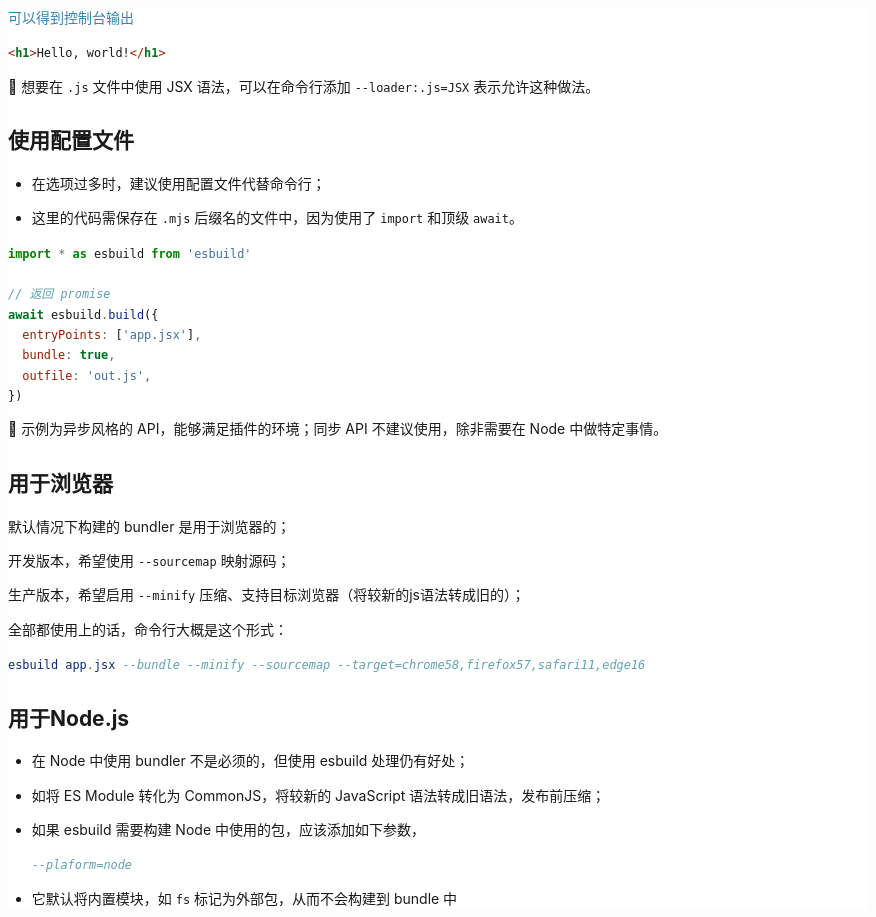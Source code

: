 <span style="color: #3a84aa">可以得到控制台输出</span>

```html
<h1>Hello, world!</h1>
```

:whale: 想要在 `.js` 文件中使用 JSX 语法，可以在命令行添加 `--loader:.js=JSX` 表示允许这种做法。



## 使用配置文件

- 在选项过多时，建议使用配置文件代替命令行；

- 这里的代码需保存在 `.mjs` 后缀名的文件中，因为使用了 `import` 和顶级 `await`。

```javascript
import * as esbuild from 'esbuild'

// 返回 promise
await esbuild.build({
  entryPoints: ['app.jsx'],
  bundle: true,
  outfile: 'out.js',
})
```

:whale: 示例为异步风格的 API，能够满足插件的环境；同步 API 不建议使用，除非需要在 Node 中做特定事情。



## 用于浏览器

默认情况下构建的 bundler 是用于浏览器的；

开发版本，希望使用 `--sourcemap` 映射源码；

生产版本，希望启用 `--minify` 压缩、支持目标浏览器（将较新的js语法转成旧的）；

全部都使用上的话，命令行大概是这个形式：

```elm
esbuild app.jsx --bundle --minify --sourcemap --target=chrome58,firefox57,safari11,edge16
```



## 用于Node.js

- 在 Node 中使用 bundler 不是必须的，但使用 esbuild 处理仍有好处；

- 如将 ES Module 转化为 CommonJS，将较新的 JavaScript 语法转成旧语法，发布前压缩；

- 如果 esbuild 需要构建 Node 中使用的包，应该添加如下参数，

  ```elm
  --plaform=node
  ```

- 它默认将内置模块，如 `fs` 标记为外部包，从而不会构建到 bundle 中
